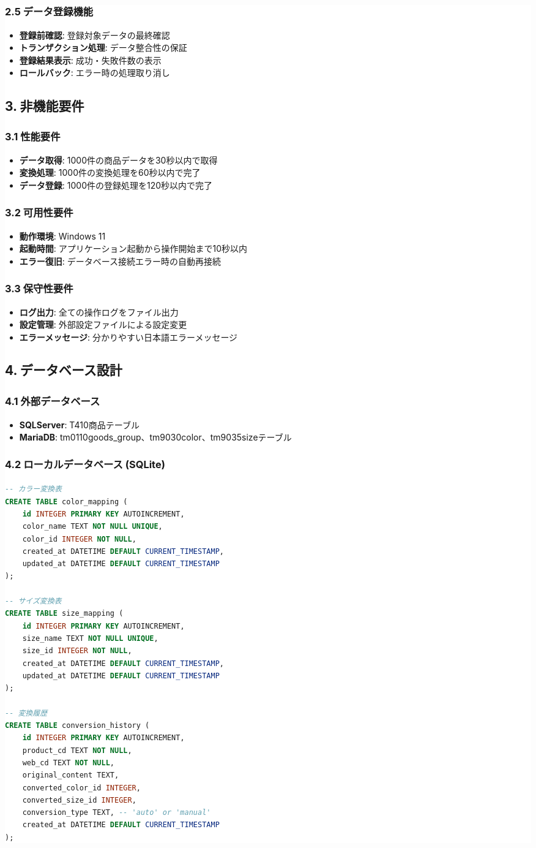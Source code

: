 ### 2.5 データ登録機能
- **登録前確認**: 登録対象データの最終確認
- **トランザクション処理**: データ整合性の保証
- **登録結果表示**: 成功・失敗件数の表示
- **ロールバック**: エラー時の処理取り消し

## 3. 非機能要件

### 3.1 性能要件
- **データ取得**: 1000件の商品データを30秒以内で取得
- **変換処理**: 1000件の変換処理を60秒以内で完了
- **データ登録**: 1000件の登録処理を120秒以内で完了

### 3.2 可用性要件
- **動作環境**: Windows 11
- **起動時間**: アプリケーション起動から操作開始まで10秒以内
- **エラー復旧**: データベース接続エラー時の自動再接続

### 3.3 保守性要件
- **ログ出力**: 全ての操作ログをファイル出力
- **設定管理**: 外部設定ファイルによる設定変更
- **エラーメッセージ**: 分かりやすい日本語エラーメッセージ

## 4. データベース設計

### 4.1 外部データベース
- **SQLServer**: T410商品テーブル
- **MariaDB**: tm0110goods_group、tm9030color、tm9035sizeテーブル

### 4.2 ローカルデータベース (SQLite)
```sql
-- カラー変換表
CREATE TABLE color_mapping (
    id INTEGER PRIMARY KEY AUTOINCREMENT,
    color_name TEXT NOT NULL UNIQUE,
    color_id INTEGER NOT NULL,
    created_at DATETIME DEFAULT CURRENT_TIMESTAMP,
    updated_at DATETIME DEFAULT CURRENT_TIMESTAMP
);

-- サイズ変換表
CREATE TABLE size_mapping (
    id INTEGER PRIMARY KEY AUTOINCREMENT,
    size_name TEXT NOT NULL UNIQUE,
    size_id INTEGER NOT NULL,
    created_at DATETIME DEFAULT CURRENT_TIMESTAMP,
    updated_at DATETIME DEFAULT CURRENT_TIMESTAMP
);

-- 変換履歴
CREATE TABLE conversion_history (
    id INTEGER PRIMARY KEY AUTOINCREMENT,
    product_cd TEXT NOT NULL,
    web_cd TEXT NOT NULL,
    original_content TEXT,
    converted_color_id INTEGER,
    converted_size_id INTEGER,
    conversion_type TEXT, -- 'auto' or 'manual'
    created_at DATETIME DEFAULT CURRENT_TIMESTAMP
);
```
